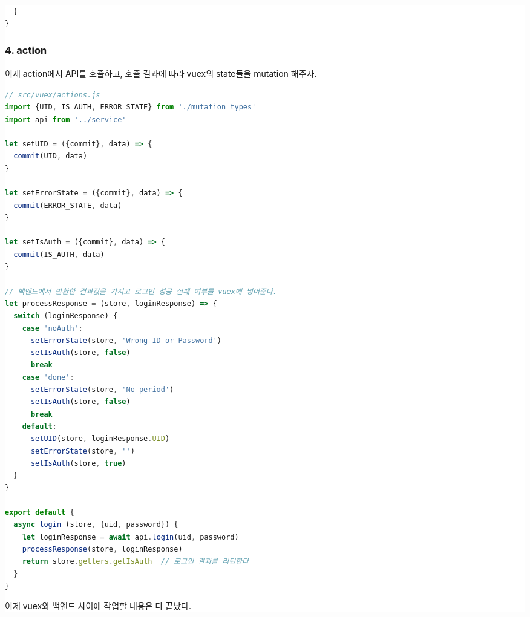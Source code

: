 ```javascript
  }
}
```

### 4. action
이제 action에서 API를 호출하고, 호출 결과에 따라 vuex의 state들을 mutation 해주자.
```javascript
// src/vuex/actions.js
import {UID, IS_AUTH, ERROR_STATE} from './mutation_types'
import api from '../service'

let setUID = ({commit}, data) => {
  commit(UID, data)
}

let setErrorState = ({commit}, data) => {
  commit(ERROR_STATE, data)
}

let setIsAuth = ({commit}, data) => {
  commit(IS_AUTH, data)
}

// 백엔드에서 반환한 결과값을 가지고 로그인 성공 실패 여부를 vuex에 넣어준다.
let processResponse = (store, loginResponse) => {
  switch (loginResponse) {
    case 'noAuth':
      setErrorState(store, 'Wrong ID or Password')
      setIsAuth(store, false)
      break
    case 'done':
      setErrorState(store, 'No period')
      setIsAuth(store, false)
      break
    default:
      setUID(store, loginResponse.UID)
      setErrorState(store, '')
      setIsAuth(store, true)
  }
}

export default {
  async login (store, {uid, password}) {
    let loginResponse = await api.login(uid, password)
    processResponse(store, loginResponse)
    return store.getters.getIsAuth  // 로그인 결과를 리턴한다
  }
}
```

이제 vuex와 백엔드 사이에 작업할 내용은 다 끝났다.
